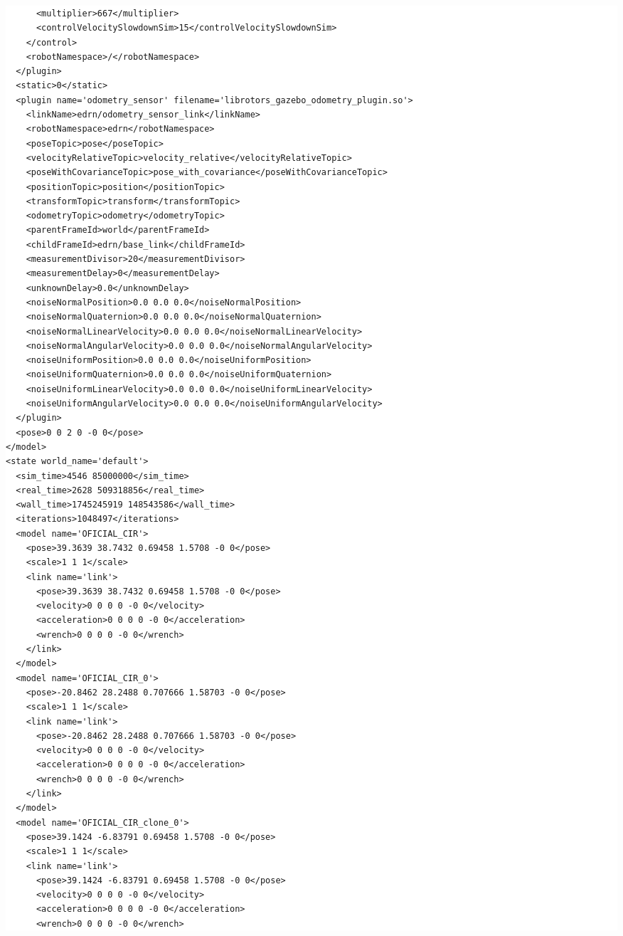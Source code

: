           <multiplier>667</multiplier>
          <controlVelocitySlowdownSim>15</controlVelocitySlowdownSim>
        </control>
        <robotNamespace>/</robotNamespace>
      </plugin>
      <static>0</static>
      <plugin name='odometry_sensor' filename='librotors_gazebo_odometry_plugin.so'>
        <linkName>edrn/odometry_sensor_link</linkName>
        <robotNamespace>edrn</robotNamespace>
        <poseTopic>pose</poseTopic>
        <velocityRelativeTopic>velocity_relative</velocityRelativeTopic>
        <poseWithCovarianceTopic>pose_with_covariance</poseWithCovarianceTopic>
        <positionTopic>position</positionTopic>
        <transformTopic>transform</transformTopic>
        <odometryTopic>odometry</odometryTopic>
        <parentFrameId>world</parentFrameId>
        <childFrameId>edrn/base_link</childFrameId>
        <measurementDivisor>20</measurementDivisor>
        <measurementDelay>0</measurementDelay>
        <unknownDelay>0.0</unknownDelay>
        <noiseNormalPosition>0.0 0.0 0.0</noiseNormalPosition>
        <noiseNormalQuaternion>0.0 0.0 0.0</noiseNormalQuaternion>
        <noiseNormalLinearVelocity>0.0 0.0 0.0</noiseNormalLinearVelocity>
        <noiseNormalAngularVelocity>0.0 0.0 0.0</noiseNormalAngularVelocity>
        <noiseUniformPosition>0.0 0.0 0.0</noiseUniformPosition>
        <noiseUniformQuaternion>0.0 0.0 0.0</noiseUniformQuaternion>
        <noiseUniformLinearVelocity>0.0 0.0 0.0</noiseUniformLinearVelocity>
        <noiseUniformAngularVelocity>0.0 0.0 0.0</noiseUniformAngularVelocity>
      </plugin>
      <pose>0 0 2 0 -0 0</pose>
    </model>
    <state world_name='default'>
      <sim_time>4546 85000000</sim_time>
      <real_time>2628 509318856</real_time>
      <wall_time>1745245919 148543586</wall_time>
      <iterations>1048497</iterations>
      <model name='OFICIAL_CIR'>
        <pose>39.3639 38.7432 0.69458 1.5708 -0 0</pose>
        <scale>1 1 1</scale>
        <link name='link'>
          <pose>39.3639 38.7432 0.69458 1.5708 -0 0</pose>
          <velocity>0 0 0 0 -0 0</velocity>
          <acceleration>0 0 0 0 -0 0</acceleration>
          <wrench>0 0 0 0 -0 0</wrench>
        </link>
      </model>
      <model name='OFICIAL_CIR_0'>
        <pose>-20.8462 28.2488 0.707666 1.58703 -0 0</pose>
        <scale>1 1 1</scale>
        <link name='link'>
          <pose>-20.8462 28.2488 0.707666 1.58703 -0 0</pose>
          <velocity>0 0 0 0 -0 0</velocity>
          <acceleration>0 0 0 0 -0 0</acceleration>
          <wrench>0 0 0 0 -0 0</wrench>
        </link>
      </model>
      <model name='OFICIAL_CIR_clone_0'>
        <pose>39.1424 -6.83791 0.69458 1.5708 -0 0</pose>
        <scale>1 1 1</scale>
        <link name='link'>
          <pose>39.1424 -6.83791 0.69458 1.5708 -0 0</pose>
          <velocity>0 0 0 0 -0 0</velocity>
          <acceleration>0 0 0 0 -0 0</acceleration>
          <wrench>0 0 0 0 -0 0</wrench>